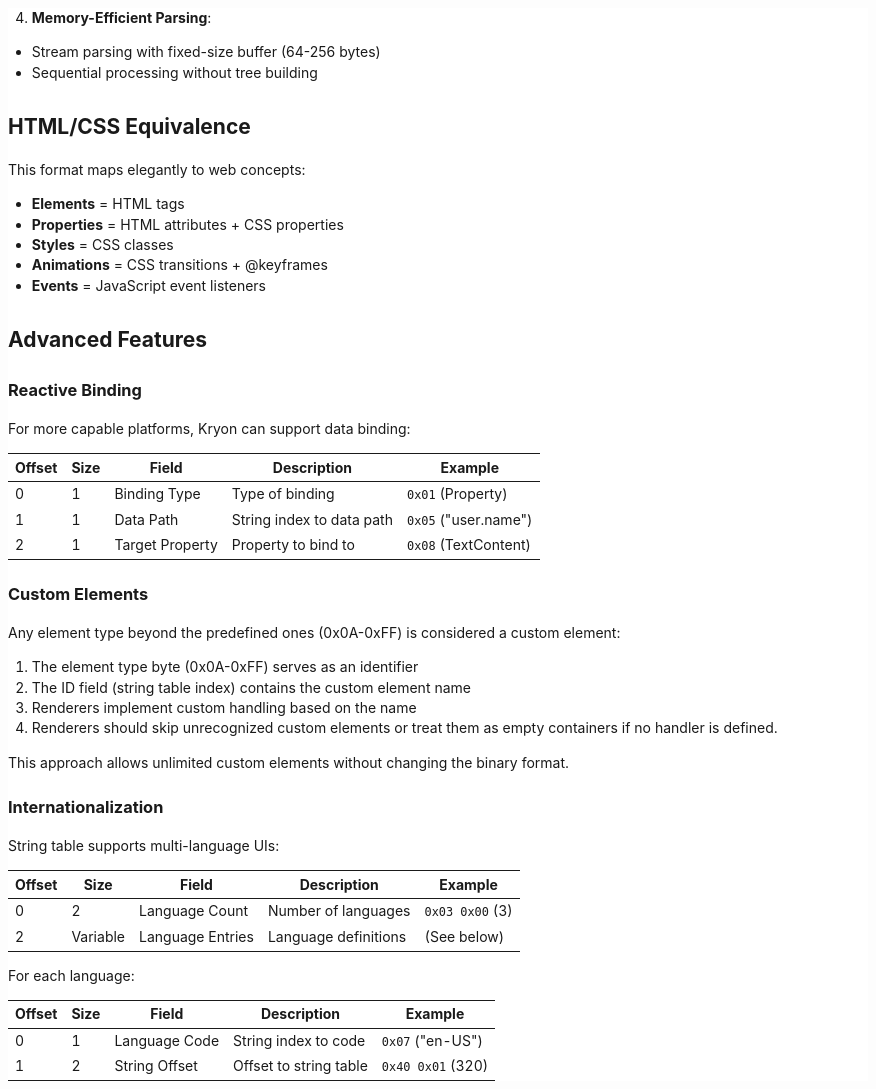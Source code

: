 4. **Memory-Efficient Parsing**:
  - Stream parsing with fixed-size buffer (64-256 bytes)
  - Sequential processing without tree building

## HTML/CSS Equivalence

This format maps elegantly to web concepts:

- **Elements** = HTML tags
- **Properties** = HTML attributes + CSS properties
- **Styles** = CSS classes
- **Animations** = CSS transitions + @keyframes
- **Events** = JavaScript event listeners

## Advanced Features

### Reactive Binding

For more capable platforms, Kryon can support data binding:

| Offset | Size | Field | Description | Example |
|--------|------|-------|-------------|---------|
| 0 | 1 | Binding Type | Type of binding | `0x01` (Property) |
| 1 | 1 | Data Path | String index to data path | `0x05` ("user.name") |
| 2 | 1 | Target Property | Property to bind to | `0x08` (TextContent) |

### Custom Elements

Any element type beyond the predefined ones (0x0A-0xFF) is considered a custom element:

1. The element type byte (0x0A-0xFF) serves as an identifier
2. The ID field (string table index) contains the custom element name
3. Renderers implement custom handling based on the name
4. Renderers should skip unrecognized custom elements or treat them as empty containers if no handler is defined.

This approach allows unlimited custom elements without changing the binary format. 

### Internationalization

String table supports multi-language UIs:

| Offset | Size | Field | Description | Example |
|--------|------|-------|-------------|---------|
| 0 | 2 | Language Count | Number of languages | `0x03 0x00` (3) |
| 2 | Variable | Language Entries | Language definitions | (See below) |

For each language:

| Offset | Size | Field | Description | Example |
|--------|------|-------|-------------|---------|
| 0 | 1 | Language Code | String index to code | `0x07` ("en-US") |
| 1 | 2 | String Offset | Offset to string table | `0x40 0x01` (320) |
